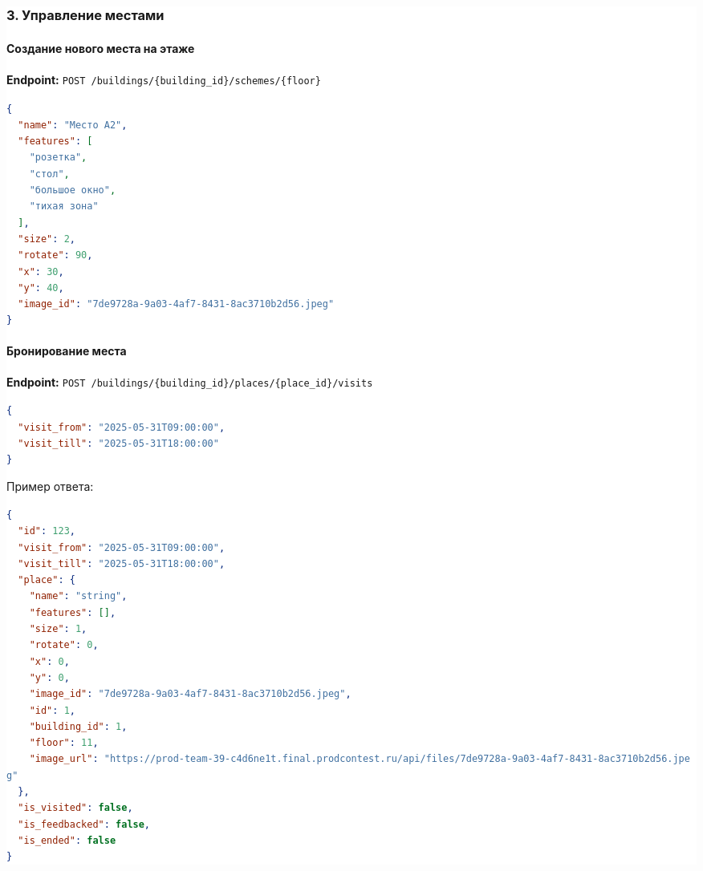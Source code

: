 ### 3. Управление местами

#### Создание нового места на этаже

**Endpoint:** `POST /buildings/{building_id}/schemes/{floor}`

```json
{
  "name": "Место A2",
  "features": [
    "розетка",
    "стол",
    "большое окно",
    "тихая зона"
  ],
  "size": 2,
  "rotate": 90,
  "x": 30,
  "y": 40,
  "image_id": "7de9728a-9a03-4af7-8431-8ac3710b2d56.jpeg"
}
```

#### Бронирование места

**Endpoint:** `POST /buildings/{building_id}/places/{place_id}/visits`

```json
{
  "visit_from": "2025-05-31T09:00:00",
  "visit_till": "2025-05-31T18:00:00"
}
```

Пример ответа:

```json
{
  "id": 123,
  "visit_from": "2025-05-31T09:00:00",
  "visit_till": "2025-05-31T18:00:00",
  "place": {
    "name": "string",
    "features": [],
    "size": 1,
    "rotate": 0,
    "x": 0,
    "y": 0,
    "image_id": "7de9728a-9a03-4af7-8431-8ac3710b2d56.jpeg",
    "id": 1,
    "building_id": 1,
    "floor": 11,
    "image_url": "https://prod-team-39-c4d6ne1t.final.prodcontest.ru/api/files/7de9728a-9a03-4af7-8431-8ac3710b2d56.jpeg"
  },
  "is_visited": false,
  "is_feedbacked": false,
  "is_ended": false
}
```
